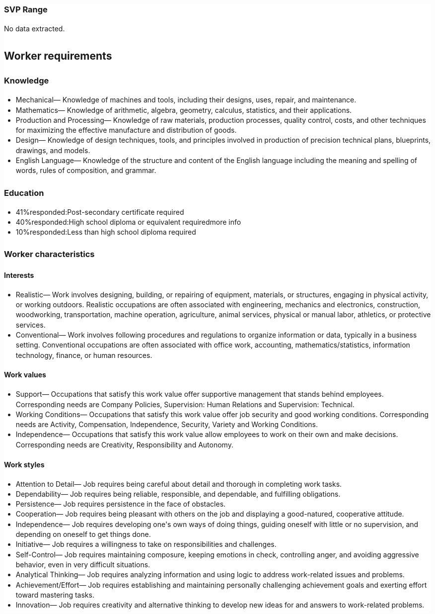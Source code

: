 ### SVP Range
No data extracted.

## Worker requirements
### Knowledge
- Mechanical— Knowledge of machines and tools, including their designs, uses, repair, and maintenance.
- Mathematics— Knowledge of arithmetic, algebra, geometry, calculus, statistics, and their applications.
- Production and Processing— Knowledge of raw materials, production processes, quality control, costs, and other techniques for maximizing the effective manufacture and distribution of goods.
- Design— Knowledge of design techniques, tools, and principles involved in production of precision technical plans, blueprints, drawings, and models.
- English Language— Knowledge of the structure and content of the English language including the meaning and spelling of words, rules of composition, and grammar.

### Education
- 41%responded:Post-secondary certificate required
- 40%responded:High school diploma or equivalent requiredmore info
- 10%responded:Less than high school diploma required

### Worker characteristics
#### Interests
- Realistic— Work involves designing, building, or repairing of equipment, materials, or structures, engaging in physical activity, or working outdoors. Realistic occupations are often associated with engineering, mechanics and electronics, construction, woodworking, transportation, machine operation, agriculture, animal services, physical or manual labor, athletics, or protective services.
- Conventional— Work involves following procedures and regulations to organize information or data, typically in a business setting. Conventional occupations are often associated with office work, accounting, mathematics/statistics, information technology, finance, or human resources.

#### Work values
- Support— Occupations that satisfy this work value offer supportive management that stands behind employees. Corresponding needs are Company Policies, Supervision: Human Relations and Supervision: Technical.
- Working Conditions— Occupations that satisfy this work value offer job security and good working conditions. Corresponding needs are Activity, Compensation, Independence, Security, Variety and Working Conditions.
- Independence— Occupations that satisfy this work value allow employees to work on their own and make decisions. Corresponding needs are Creativity, Responsibility and Autonomy.

#### Work styles
- Attention to Detail— Job requires being careful about detail and thorough in completing work tasks.
- Dependability— Job requires being reliable, responsible, and dependable, and fulfilling obligations.
- Persistence— Job requires persistence in the face of obstacles.
- Cooperation— Job requires being pleasant with others on the job and displaying a good-natured, cooperative attitude.
- Independence— Job requires developing one's own ways of doing things, guiding oneself with little or no supervision, and depending on oneself to get things done.
- Initiative— Job requires a willingness to take on responsibilities and challenges.
- Self-Control— Job requires maintaining composure, keeping emotions in check, controlling anger, and avoiding aggressive behavior, even in very difficult situations.
- Analytical Thinking— Job requires analyzing information and using logic to address work-related issues and problems.
- Achievement/Effort— Job requires establishing and maintaining personally challenging achievement goals and exerting effort toward mastering tasks.
- Innovation— Job requires creativity and alternative thinking to develop new ideas for and answers to work-related problems.